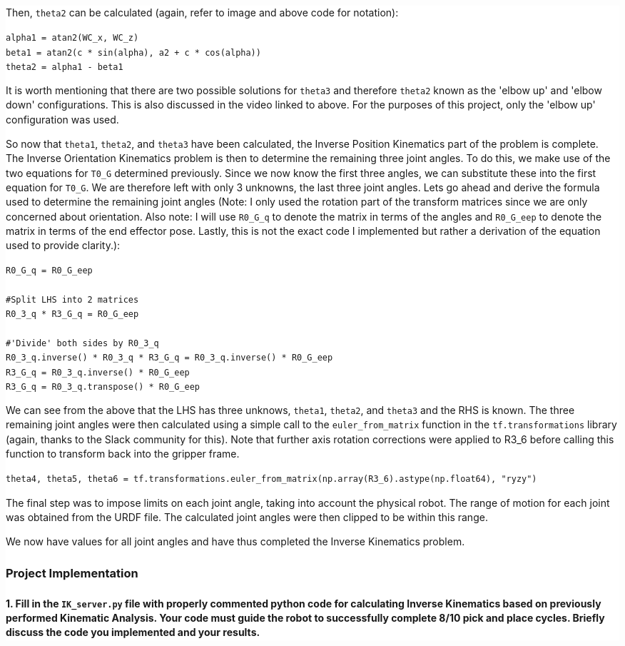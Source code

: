 Then, `theta2` can be calculated (again, refer to image and above code for notation):
```
alpha1 = atan2(WC_x, WC_z)
beta1 = atan2(c * sin(alpha), a2 + c * cos(alpha))
theta2 = alpha1 - beta1
```

It is worth mentioning that there are two possible solutions for `theta3` and therefore `theta2` known as the 'elbow up' and 'elbow down' configurations. This is also discussed in the video linked to above. For the purposes of this project, only the 'elbow up' configuration was used.

So now that `theta1`, `theta2`, and `theta3` have been calculated, the Inverse Position Kinematics part of the problem is complete. The Inverse Orientation Kinematics problem is then to determine the remaining three joint angles. To do this, we make use of the two equations for `T0_G` determined previously. Since we now know the first three angles, we can substitute these into the first equation for `T0_G`. We are therefore left with only 3 unknowns, the last three joint angles. Lets go ahead and derive the formula used to determine the remaining joint angles (Note: I only used the rotation part of the transform matrices since we are only concerned about orientation. Also note: I will use `R0_G_q` to denote the matrix in terms of the angles and `R0_G_eep` to denote the matrix in terms of the end effector pose. Lastly, this is not the exact code I implemented but rather a derivation of the equation used to provide clarity.):
```
R0_G_q = R0_G_eep

#Split LHS into 2 matrices
R0_3_q * R3_G_q = R0_G_eep

#'Divide' both sides by R0_3_q
R0_3_q.inverse() * R0_3_q * R3_G_q = R0_3_q.inverse() * R0_G_eep
R3_G_q = R0_3_q.inverse() * R0_G_eep
R3_G_q = R0_3_q.transpose() * R0_G_eep
```

We can see from the above that the LHS has three unknows, `theta1`, `theta2`, and `theta3` and the RHS is known. The three remaining joint angles were then calculated using a simple call to the `euler_from_matrix` function in the `tf.transformations` library (again, thanks to the Slack community for this). Note that further axis rotation corrections were applied to R3_6 before calling this function to transform back into the gripper frame.
```
theta4, theta5, theta6 = tf.transformations.euler_from_matrix(np.array(R3_6).astype(np.float64), "ryzy")
```

The final step was to impose limits on each joint angle, taking into account the physical robot. The range of motion for each joint was obtained from the URDF file. The calculated joint angles were then clipped to be within this range.

We now have values for all joint angles and have thus completed the Inverse Kinematics problem.

### Project Implementation

#### 1. Fill in the `IK_server.py` file with properly commented python code for calculating Inverse Kinematics based on previously performed Kinematic Analysis. Your code must guide the robot to successfully complete 8/10 pick and place cycles. Briefly discuss the code you implemented and your results. 
